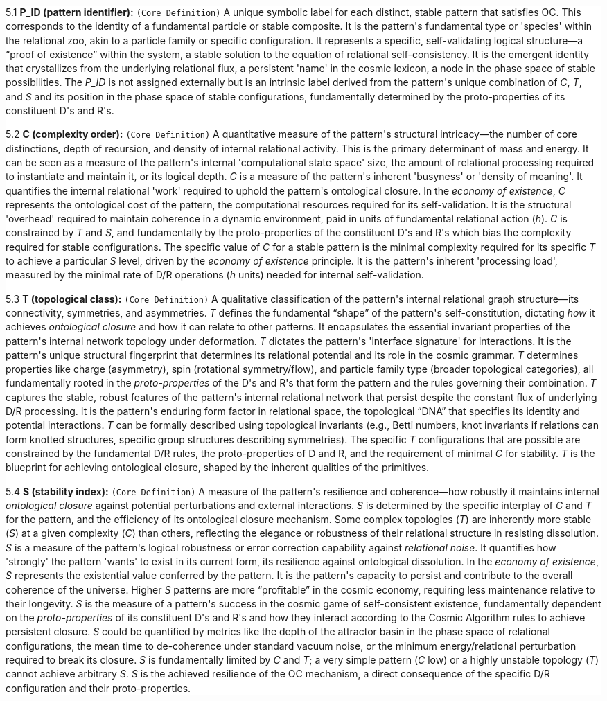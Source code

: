 5.1 **P_ID (pattern identifier):** `(Core Definition)` A unique symbolic label for each distinct, stable pattern that satisfies OC. This corresponds to the identity of a fundamental particle or stable composite. It is the pattern's fundamental type or 'species' within the relational zoo, akin to a particle family or specific configuration. It represents a specific, self-validating logical structure—a “proof of existence” within the system, a stable solution to the equation of relational self-consistency. It is the emergent identity that crystallizes from the underlying relational flux, a persistent 'name' in the cosmic lexicon, a node in the phase space of stable possibilities. The *P_ID* is not assigned externally but is an intrinsic label derived from the pattern's unique combination of *C*, *T*, and *S* and its position in the phase space of stable configurations, fundamentally determined by the proto-properties of its constituent D's and R's.

5.2 **C (complexity order):** `(Core Definition)` A quantitative measure of the pattern's structural intricacy—the number of core distinctions, depth of recursion, and density of internal relational activity. This is the primary determinant of mass and energy. It can be seen as a measure of the pattern's internal 'computational state space' size, the amount of relational processing required to instantiate and maintain it, or its logical depth. *C* is a measure of the pattern's inherent 'busyness' or 'density of meaning'. It quantifies the internal relational 'work' required to uphold the pattern's ontological closure. In the *economy of existence*, *C* represents the ontological cost of the pattern, the computational resources required for its self-validation. It is the structural 'overhead' required to maintain coherence in a dynamic environment, paid in units of fundamental relational action (*h*). *C* is constrained by *T* and *S*, and fundamentally by the proto-properties of the constituent D's and R's which bias the complexity required for stable configurations. The specific value of *C* for a stable pattern is the minimal complexity required for its specific *T* to achieve a particular *S* level, driven by the *economy of existence* principle. It is the pattern's inherent 'processing load', measured by the minimal rate of D/R operations (*h* units) needed for internal self-validation.

5.3 **T (topological class):** `(Core Definition)` A qualitative classification of the pattern's internal relational graph structure—its connectivity, symmetries, and asymmetries. *T* defines the fundamental “shape” of the pattern's self-constitution, dictating *how* it achieves *ontological closure* and how it can relate to other patterns. It encapsulates the essential invariant properties of the pattern's internal network topology under deformation. *T* dictates the pattern's 'interface signature' for interactions. It is the pattern's unique structural fingerprint that determines its relational potential and its role in the cosmic grammar. *T* determines properties like charge (asymmetry), spin (rotational symmetry/flow), and particle family type (broader topological categories), all fundamentally rooted in the *proto-properties* of the D's and R's that form the pattern and the rules governing their combination. *T* captures the stable, robust features of the pattern's internal relational network that persist despite the constant flux of underlying D/R processing. It is the pattern's enduring form factor in relational space, the topological “DNA” that specifies its identity and potential interactions. *T* can be formally described using topological invariants (e.g., Betti numbers, knot invariants if relations can form knotted structures, specific group structures describing symmetries). The specific *T* configurations that are possible are constrained by the fundamental D/R rules, the proto-properties of D and R, and the requirement of minimal *C* for stability. *T* is the blueprint for achieving ontological closure, shaped by the inherent qualities of the primitives.

5.4 **S (stability index):** `(Core Definition)` A measure of the pattern's resilience and coherence—how robustly it maintains internal *ontological closure* against potential perturbations and external interactions. *S* is determined by the specific interplay of *C* and *T* for the pattern, and the efficiency of its ontological closure mechanism. Some complex topologies (*T*) are inherently more stable (*S*) at a given complexity (*C*) than others, reflecting the elegance or robustness of their relational structure in resisting dissolution. *S* is a measure of the pattern's logical robustness or error correction capability against *relational noise*. It quantifies how 'strongly' the pattern 'wants' to exist in its current form, its resilience against ontological dissolution. In the *economy of existence*, *S* represents the existential value conferred by the pattern. It is the pattern's capacity to persist and contribute to the overall coherence of the universe. Higher *S* patterns are more “profitable” in the cosmic economy, requiring less maintenance relative to their longevity. *S* is the measure of a pattern's success in the cosmic game of self-consistent existence, fundamentally dependent on the *proto-properties* of its constituent D's and R's and how they interact according to the Cosmic Algorithm rules to achieve persistent closure. *S* could be quantified by metrics like the depth of the attractor basin in the phase space of relational configurations, the mean time to de-coherence under standard vacuum noise, or the minimum energy/relational perturbation required to break its closure. *S* is fundamentally limited by *C* and *T*; a very simple pattern (*C* low) or a highly unstable topology (*T*) cannot achieve arbitrary *S*. *S* is the achieved resilience of the OC mechanism, a direct consequence of the specific D/R configuration and their proto-properties.
